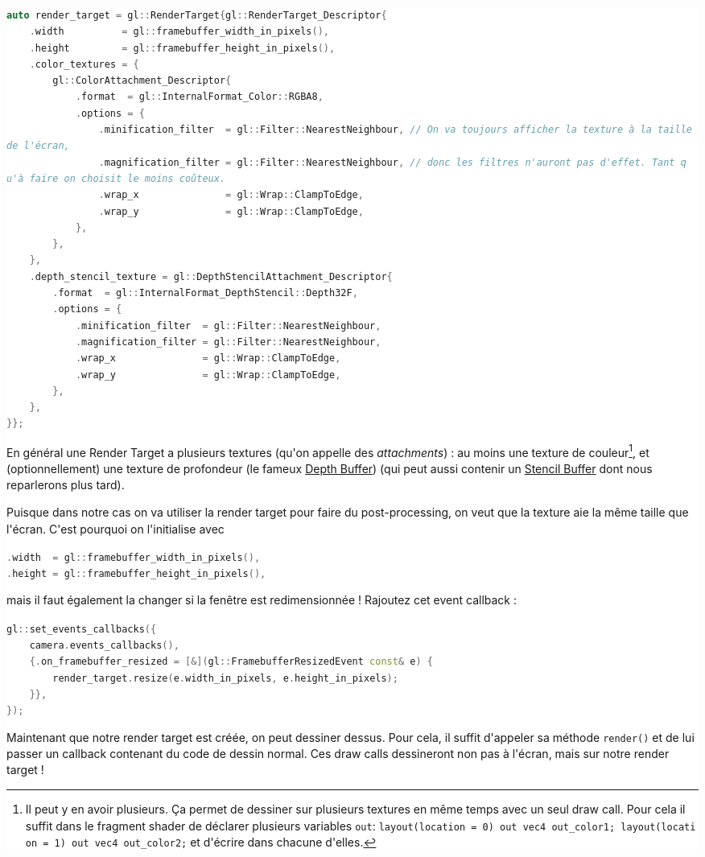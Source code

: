 ```cpp
auto render_target = gl::RenderTarget{gl::RenderTarget_Descriptor{
    .width          = gl::framebuffer_width_in_pixels(),
    .height         = gl::framebuffer_height_in_pixels(),
    .color_textures = {
        gl::ColorAttachment_Descriptor{
            .format  = gl::InternalFormat_Color::RGBA8,
            .options = {
                .minification_filter  = gl::Filter::NearestNeighbour, // On va toujours afficher la texture à la taille de l'écran,
                .magnification_filter = gl::Filter::NearestNeighbour, // donc les filtres n'auront pas d'effet. Tant qu'à faire on choisit le moins coûteux.
                .wrap_x               = gl::Wrap::ClampToEdge,
                .wrap_y               = gl::Wrap::ClampToEdge,
            },
        },
    },
    .depth_stencil_texture = gl::DepthStencilAttachment_Descriptor{
        .format  = gl::InternalFormat_DepthStencil::Depth32F,
        .options = {
            .minification_filter  = gl::Filter::NearestNeighbour,
            .magnification_filter = gl::Filter::NearestNeighbour,
            .wrap_x               = gl::Wrap::ClampToEdge,
            .wrap_y               = gl::Wrap::ClampToEdge,
        },
    },
}};
```

En général une Render Target a plusieurs textures (qu'on appelle des *attachments*) : au moins une texture de couleur[^1], et (optionnellement) une texture de profondeur (le fameux [Depth Buffer](#depth-buffer)) (qui peut aussi contenir un [Stencil Buffer](TODO) dont nous reparlerons plus tard).

[^1]: Il peut y en avoir plusieurs. Ça permet de dessiner sur plusieurs textures en même temps avec un seul draw call. Pour cela il suffit dans le fragment shader de déclarer plusieurs variables `out`: `layout(location = 0) out vec4 out_color1; layout(location = 1) out vec4 out_color2;` et d'écrire dans chacune d'elles.

Puisque dans notre cas on va utiliser la render target pour faire du post-processing, on veut que la texture aie la même taille que l'écran. C'est pourquoi on l'initialise avec 
```cpp
.width  = gl::framebuffer_width_in_pixels(),
.height = gl::framebuffer_height_in_pixels(),
```

mais il faut également la changer si la fenêtre est redimensionnée ! Rajoutez cet event callback :

```cpp
gl::set_events_callbacks({
    camera.events_callbacks(),
    {.on_framebuffer_resized = [&](gl::FramebufferResizedEvent const& e) {
        render_target.resize(e.width_in_pixels, e.height_in_pixels);
    }},
});
```

Maintenant que notre render target est créée, on peut dessiner dessus. Pour cela, il suffit d'appeler sa méthode `render()` et de lui passer un callback contenant du code de dessin normal. Ces draw calls dessineront non pas à l'écran, mais sur notre render target !
